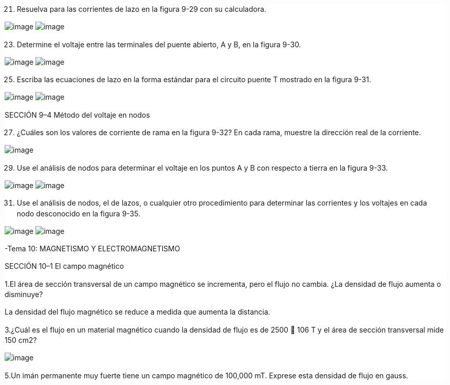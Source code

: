 21. Resuelva para las corrientes de lazo en la figura 9-29 con su calculadora.

![image](https://user-images.githubusercontent.com/116781677/210447593-cfc316b3-3993-474f-90e9-c3ab80b89028.png)
![image](https://user-images.githubusercontent.com/116781677/210458316-975add6f-3b87-4e18-91f6-14694a47f7f0.png)

23. Determine el voltaje entre las terminales del puente abierto, A y B, en la figura 9-30.

![image](https://user-images.githubusercontent.com/116781677/210447667-c80fd938-f18e-4a1e-a953-d95824ad212a.png)
![image](https://user-images.githubusercontent.com/116781677/210458327-29536546-de95-4691-aa70-322730fb29e3.png)

25. Escriba las ecuaciones de lazo en la forma estándar para el circuito puente T mostrado en la figura 9-31.

![image](https://user-images.githubusercontent.com/116781677/210447734-7729cbcb-9774-4db4-ba03-573e48601974.png)
![image](https://user-images.githubusercontent.com/116781677/210458360-abcd22a1-c74b-4404-9f53-0829a3dcfe5d.png)

SECCIÓN 9–4 Método del voltaje en nodos

27. ¿Cuáles son los valores de corriente de rama en la figura 9-32? En cada rama, muestre la dirección real de la corriente. 

![image](https://user-images.githubusercontent.com/116781677/210447827-0add72e8-297a-44d9-a298-906dd3f5c159.png)

29. Use el análisis de nodos para determinar el voltaje en los puntos A y B con respecto a tierra en la figura 9-33.

![image](https://user-images.githubusercontent.com/116781677/210447890-12bda2ab-4fcb-47cd-966b-58e9b106c7cb.png)
![image](https://user-images.githubusercontent.com/116781677/210458385-4b826647-d9c6-4aa7-a836-22180256a2f7.png)

31. Use el análisis de nodos, el de lazos, o cualquier otro procedimiento para determinar las corrientes y los voltajes en cada nodo desconocido en la figura 9-35.

![image](https://user-images.githubusercontent.com/116781677/210447973-a2dc317c-51c7-4936-8982-725144f8ada7.png)
![image](https://user-images.githubusercontent.com/116781677/210458395-410ffcfe-10aa-44ba-9b12-1884e8e1c847.png)


-Tema 10: MAGNETISMO Y ELECTROMAGNETISMO

SECCIÓN 10–1 El campo magnético

1.El área de sección transversal de un campo magnético se incrementa, pero el flujo no cambia. ¿La densidad de flujo aumenta o disminuye?

La densidad del flujo magnético se reduce a medida que aumenta la distancia.

3.¿Cuál es el flujo en un material magnético cuando la densidad de flujo es de 2500  106 T y el área de sección transversal mide 150 cm2?

![image](https://user-images.githubusercontent.com/116781677/210458463-ac11b96e-8920-4870-9835-e4bdeb98893a.png)

5.Un imán permanente muy fuerte tiene un campo magnético de 100,000 mT. Exprese esta densidad de
flujo en gauss. 

